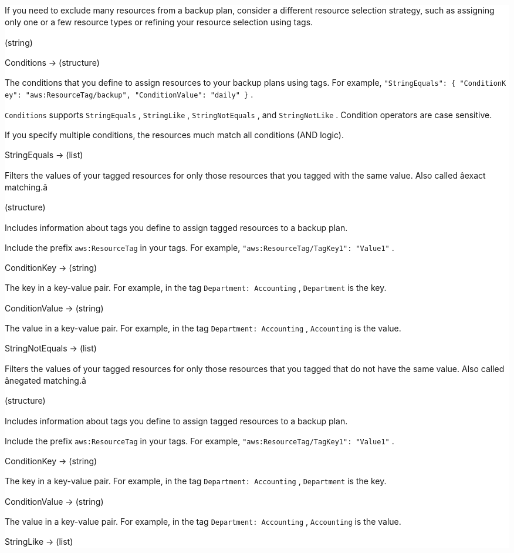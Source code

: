 If you need to exclude many resources from a backup plan, consider a different resource selection strategy, such as assigning only one or a few resource types or refining your resource selection using tags.

(string)

Conditions -> (structure)

The conditions that you define to assign resources to your backup plans using tags. For example, `"StringEquals": { "ConditionKey": "aws:ResourceTag/backup", "ConditionValue": "daily" }` .

`Conditions` supports `StringEquals` , `StringLike` , `StringNotEquals` , and `StringNotLike` . Condition operators are case sensitive.

If you specify multiple conditions, the resources much match all conditions (AND logic).

StringEquals -> (list)

Filters the values of your tagged resources for only those resources that you tagged with the same value. Also called âexact matching.â

(structure)

Includes information about tags you define to assign tagged resources to a backup plan.

Include the prefix `aws:ResourceTag` in your tags. For example, `"aws:ResourceTag/TagKey1": "Value1"` .

ConditionKey -> (string)

The key in a key-value pair. For example, in the tag `Department: Accounting` , `Department` is the key.

ConditionValue -> (string)

The value in a key-value pair. For example, in the tag `Department: Accounting` , `Accounting` is the value.

StringNotEquals -> (list)

Filters the values of your tagged resources for only those resources that you tagged that do not have the same value. Also called ânegated matching.â

(structure)

Includes information about tags you define to assign tagged resources to a backup plan.

Include the prefix `aws:ResourceTag` in your tags. For example, `"aws:ResourceTag/TagKey1": "Value1"` .

ConditionKey -> (string)

The key in a key-value pair. For example, in the tag `Department: Accounting` , `Department` is the key.

ConditionValue -> (string)

The value in a key-value pair. For example, in the tag `Department: Accounting` , `Accounting` is the value.

StringLike -> (list)
